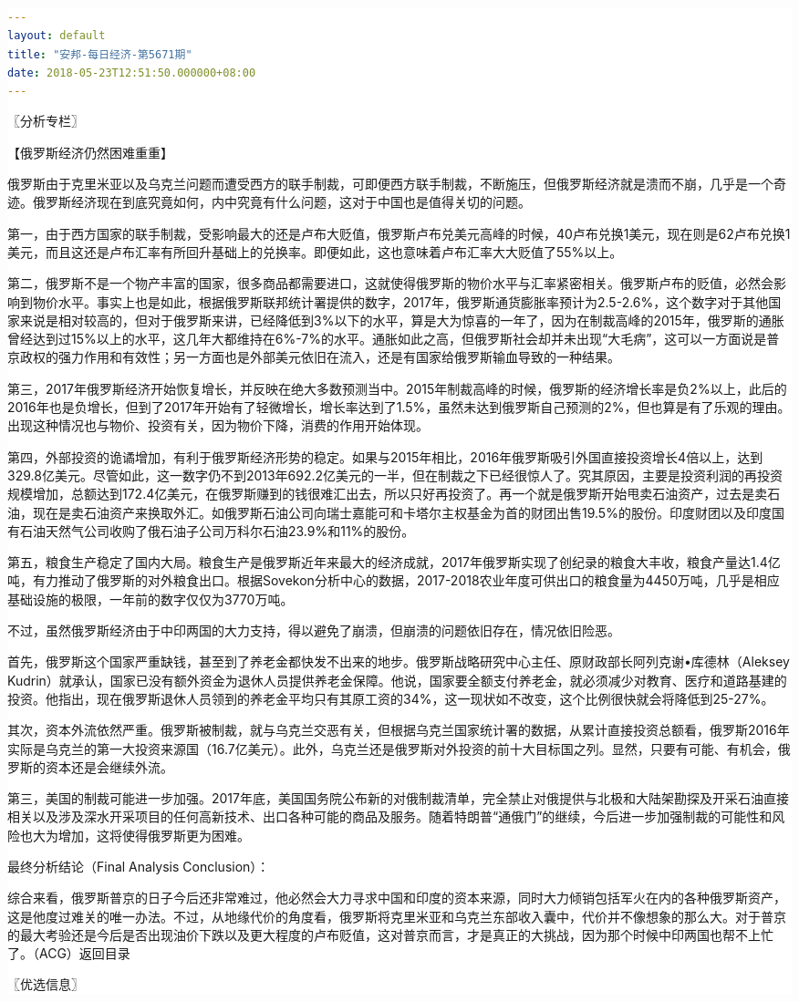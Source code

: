 ```yaml
---
layout: default
title: "安邦-每日经济-第5671期"
date: 2018-05-23T12:51:50.000000+08:00
---
```


〖分析专栏〗


【俄罗斯经济仍然困难重重】


俄罗斯由于克里米亚以及乌克兰问题而遭受西方的联手制裁，可即便西方联手制裁，不断施压，但俄罗斯经济就是溃而不崩，几乎是一个奇迹。俄罗斯经济现在到底究竟如何，内中究竟有什么问题，这对于中国也是值得关切的问题。


第一，由于西方国家的联手制裁，受影响最大的还是卢布大贬值，俄罗斯卢布兑美元高峰的时候，40卢布兑换1美元，现在则是62卢布兑换1美元，而且这还是卢布汇率有所回升基础上的兑换率。即便如此，这也意味着卢布汇率大大贬值了55%以上。


第二，俄罗斯不是一个物产丰富的国家，很多商品都需要进口，这就使得俄罗斯的物价水平与汇率紧密相关。俄罗斯卢布的贬值，必然会影响到物价水平。事实上也是如此，根据俄罗斯联邦统计署提供的数字，2017年，俄罗斯通货膨胀率预计为2.5-2.6%，这个数字对于其他国家来说是相对较高的，但对于俄罗斯来讲，已经降低到3%以下的水平，算是大为惊喜的一年了，因为在制裁高峰的2015年，俄罗斯的通胀曾经达到过15%以上的水平，这几年大都维持在6%-7%的水平。通胀如此之高，但俄罗斯社会却并未出现“大毛病”，这可以一方面说是普京政权的强力作用和有效性；另一方面也是外部美元依旧在流入，还是有国家给俄罗斯输血导致的一种结果。


第三，2017年俄罗斯经济开始恢复增长，并反映在绝大多数预测当中。2015年制裁高峰的时候，俄罗斯的经济增长率是负2%以上，此后的2016年也是负增长，但到了2017年开始有了轻微增长，增长率达到了1.5%，虽然未达到俄罗斯自己预测的2%，但也算是有了乐观的理由。出现这种情况也与物价、投资有关，因为物价下降，消费的作用开始体现。


第四，外部投资的诡谲增加，有利于俄罗斯经济形势的稳定。如果与2015年相比，2016年俄罗斯吸引外国直接投资增长4倍以上，达到329.8亿美元。尽管如此，这一数字仍不到2013年692.2亿美元的一半，但在制裁之下已经很惊人了。究其原因，主要是投资利润的再投资规模增加，总额达到172.4亿美元，在俄罗斯赚到的钱很难汇出去，所以只好再投资了。再一个就是俄罗斯开始甩卖石油资产，过去是卖石油，现在是卖石油资产来换取外汇。如俄罗斯石油公司向瑞士嘉能可和卡塔尔主权基金为首的财团出售19.5%的股份。印度财团以及印度国有石油天然气公司收购了俄石油子公司万科尔石油23.9%和11%的股份。


第五，粮食生产稳定了国内大局。粮食生产是俄罗斯近年来最大的经济成就，2017年俄罗斯实现了创纪录的粮食大丰收，粮食产量达1.4亿吨，有力推动了俄罗斯的对外粮食出口。根据Sovekon分析中心的数据，2017-2018农业年度可供出口的粮食量为4450万吨，几乎是相应基础设施的极限，一年前的数字仅仅为3770万吨。


不过，虽然俄罗斯经济由于中印两国的大力支持，得以避免了崩溃，但崩溃的问题依旧存在，情况依旧险恶。


首先，俄罗斯这个国家严重缺钱，甚至到了养老金都快发不出来的地步。俄罗斯战略研究中心主任、原财政部长阿列克谢•库德林（Aleksey Kudrin）就承认，国家已没有额外资金为退休人员提供养老金保障。他说，国家要全额支付养老金，就必须减少对教育、医疗和道路基建的投资。他指出，现在俄罗斯退休人员领到的养老金平均只有其原工资的34%，这一现状如不改变，这个比例很快就会将降低到25-27%。


其次，资本外流依然严重。俄罗斯被制裁，就与乌克兰交恶有关，但根据乌克兰国家统计署的数据，从累计直接投资总额看，俄罗斯2016年实际是乌克兰的第一大投资来源国（16.7亿美元）。此外，乌克兰还是俄罗斯对外投资的前十大目标国之列。显然，只要有可能、有机会，俄罗斯的资本还是会继续外流。


第三，美国的制裁可能进一步加强。2017年底，美国国务院公布新的对俄制裁清单，完全禁止对俄提供与北极和大陆架勘探及开采石油直接相关以及涉及深水开采项目的任何高新技术、出口各种可能的商品及服务。随着特朗普“通俄门”的继续，今后进一步加强制裁的可能性和风险也大为增加，这将使得俄罗斯更为困难。


最终分析结论（Final Analysis Conclusion）：


综合来看，俄罗斯普京的日子今后还非常难过，他必然会大力寻求中国和印度的资本来源，同时大力倾销包括军火在内的各种俄罗斯资产，这是他度过难关的唯一办法。不过，从地缘代价的角度看，俄罗斯将克里米亚和乌克兰东部收入囊中，代价并不像想象的那么大。对于普京的最大考验还是今后是否出现油价下跌以及更大程度的卢布贬值，这对普京而言，才是真正的大挑战，因为那个时候中印两国也帮不上忙了。（ACG）返回目录

〖优选信息〗
